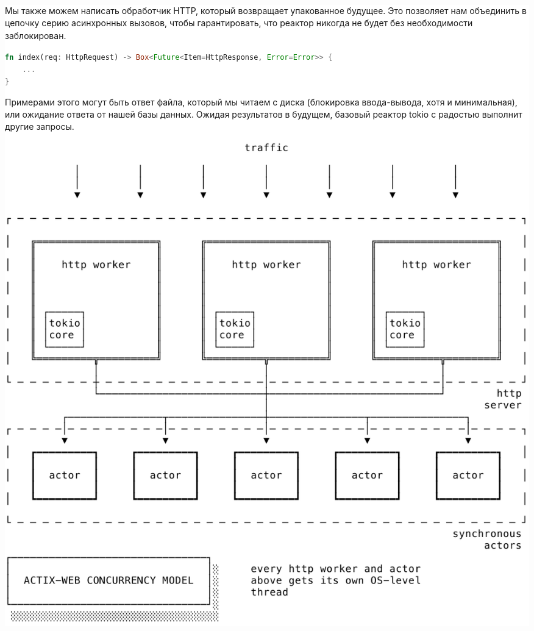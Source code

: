 Мы также можем написать обработчик HTTP, который возвращает упакованное будущее. Это позволяет нам объединить в цепочку серию асинхронных вызовов, чтобы гарантировать, что реактор никогда не будет без необходимости заблокирован. 

```rust
fn index(req: HttpRequest) -> Box<Future<Item=HttpResponse, Error=Error>> {
    ...
}
```

Примерами этого могут быть ответ файла, который мы читаем с диска (блокировка ввода-вывода, хотя и минимальная), или ожидание ответа от нашей базы данных. Ожидая результатов в будущем, базовый реактор tokio с радостью выполнит другие запросы.

![Пример модели параллелизма с actix-web](/imgs/posts/1bf5b159_02.svg)

